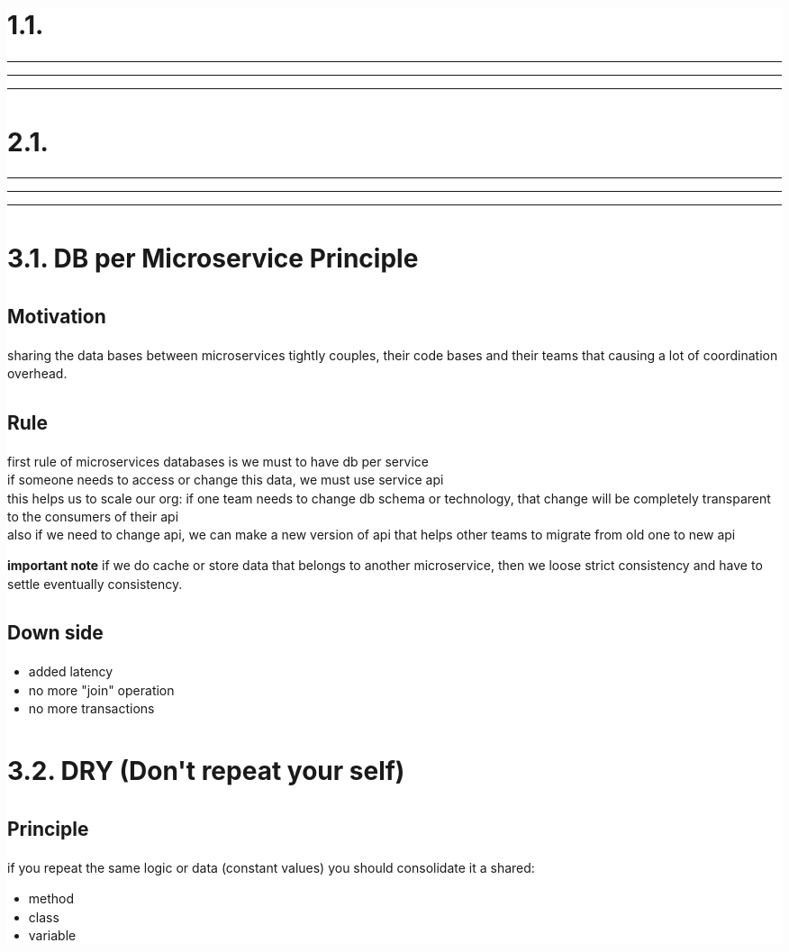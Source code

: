 # 1.1.  


---  
---  
--- 

# 2.1.  


---  
---  
---  

# 3.1. DB per Microservice Principle

## Motivation

sharing the data bases between microservices tightly couples, their code bases and their teams that causing a lot of coordination overhead.  

## Rule

first rule of microservices databases is we must to have db per service  
if someone needs to access or change this data, we must use service api  
this helps us to scale our org:
if one team needs to change db schema or technology, that change will be completely transparent to the consumers of their api  
also if we need to change api, we can make a new version of api that helps other teams to migrate from old one to new api  

**important note**
if we do cache or store data that belongs to another microservice, then we loose strict consistency and have to settle eventually consistency. 

## Down side
- added latency  
- no more "join" operation
- no more transactions

# 3.2. DRY (Don't repeat your self)    

## Principle
if you repeat the same logic or data (constant values) you should consolidate it a shared:
- method
- class
- variable
